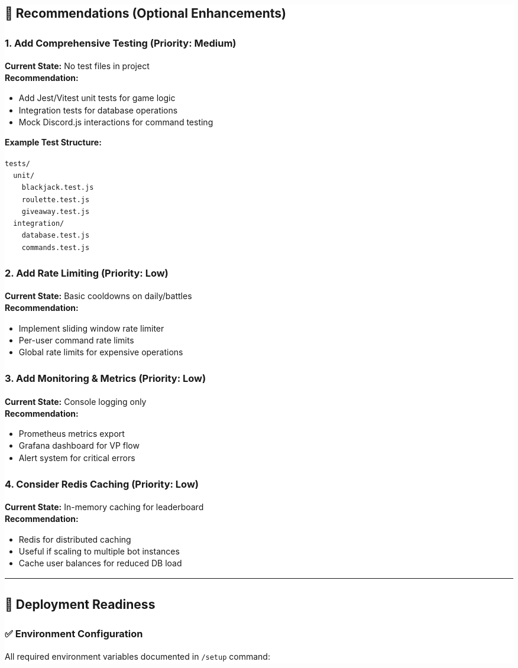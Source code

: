 
## 📝 Recommendations (Optional Enhancements)

### 1. Add Comprehensive Testing (Priority: Medium)
**Current State:** No test files in project  
**Recommendation:**
- Add Jest/Vitest unit tests for game logic
- Integration tests for database operations
- Mock Discord.js interactions for command testing

**Example Test Structure:**
```
tests/
  unit/
    blackjack.test.js
    roulette.test.js
    giveaway.test.js
  integration/
    database.test.js
    commands.test.js
```

### 2. Add Rate Limiting (Priority: Low)
**Current State:** Basic cooldowns on daily/battles  
**Recommendation:**
- Implement sliding window rate limiter
- Per-user command rate limits
- Global rate limits for expensive operations

### 3. Add Monitoring & Metrics (Priority: Low)
**Current State:** Console logging only  
**Recommendation:**
- Prometheus metrics export
- Grafana dashboard for VP flow
- Alert system for critical errors

### 4. Consider Redis Caching (Priority: Low)
**Current State:** In-memory caching for leaderboard  
**Recommendation:**
- Redis for distributed caching
- Useful if scaling to multiple bot instances
- Cache user balances for reduced DB load

---

## 🔧 Deployment Readiness

### ✅ Environment Configuration
All required environment variables documented in `/setup` command:
